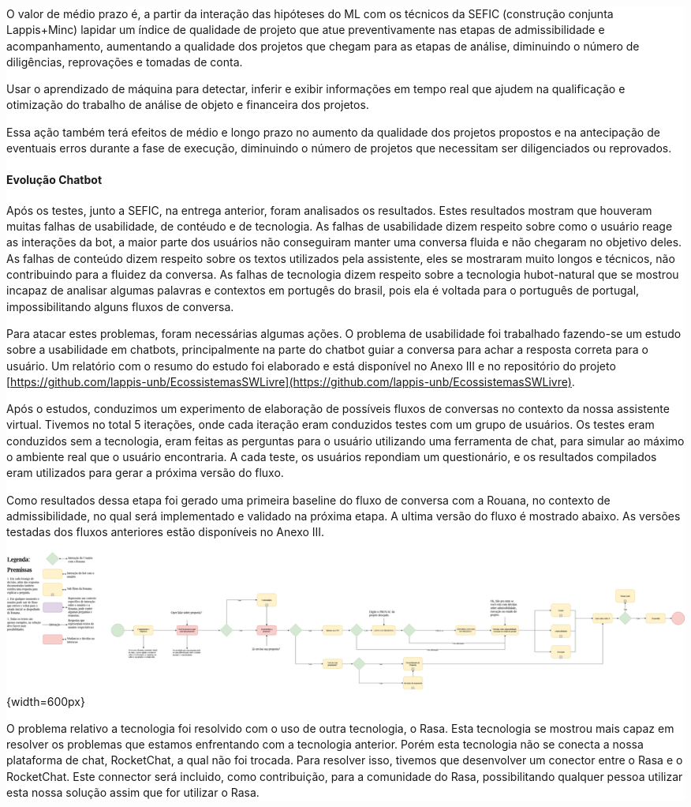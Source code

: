 O valor de médio prazo é, a partir da interação das hipóteses do ML com os técnicos da SEFIC (construção conjunta Lappis+Minc) lapidar um índice de qualidade de projeto que atue preventivamente nas etapas de admissibilidade e acompanhamento, aumentando a qualidade dos projetos que chegam para as etapas de análise, diminuindo o número de diligências, reprovações e tomadas de conta.

Usar o aprendizado de máquina para detectar, inferir e exibir informações em tempo real que ajudem na qualificação e otimização do trabalho de análise de objeto e financeira dos projetos.

Essa ação também terá efeitos de médio e longo prazo no aumento da qualidade dos projetos propostos e na antecipação de eventuais erros durante a fase de execução, diminuindo o número de projetos que necessitam ser diligenciados ou reprovados.

#### Evolução Chatbot

Após os testes, junto a SEFIC, na entrega anterior, foram analisados os resultados. Estes resultados mostram que houveram muitas falhas de usabilidade, de contéudo e de tecnologia. As falhas de usabilidade dizem respeito sobre como o usuário reage as interações da bot, a maior parte dos usuários não conseguiram manter uma conversa fluida e não chegaram no objetivo deles. As falhas de conteúdo dizem respeito sobre os textos utilizados pela assistente, eles se mostraram muito longos e técnicos, não contribuindo para a fluidez da conversa. As falhas de tecnologia dizem respeito sobre a tecnologia hubot-natural que se mostrou incapaz de analisar algumas palavras e contextos em portugês do brasil, pois ela é voltada para o português de portugal, impossibilitando alguns fluxos de conversa.

Para atacar estes problemas, foram necessárias algumas ações. O problema de usabilidade foi trabalhado fazendo-se um estudo sobre a usabilidade em chatbots, principalmente na parte do chatbot guiar a conversa para achar a resposta correta para o usuário. Um relatório com o resumo do estudo foi elaborado  e está disponível no Anexo III e no repositório do projeto [https://github.com/lappis-unb/EcossistemasSWLivre](https://github.com/lappis-unb/EcossistemasSWLivre).

Após o estudos, conduzimos um experimento de elaboração de possíveis fluxos  de conversas no contexto da nossa assistente virtual. Tivemos no total 5 iterações, onde cada iteração eram conduzidos testes com um grupo de usuários. Os testes eram conduzidos sem a tecnologia, eram feitas as perguntas para o usuário utilizando uma ferramenta de chat, para simular ao máximo o ambiente real que o usuário encontraria. A cada teste, os usuários repondiam um questionário, e os resultados compilados eram utilizados para gerar a próxima versão do fluxo.

Como resultados dessa etapa foi gerado uma primeira baseline do fluxo de conversa com a Rouana, no contexto de admissibilidade, no qual será implementado e validado na próxima etapa. A ultima versão do fluxo é mostrado abaixo. As versões testadas dos fluxos anteriores estão disponíveis no Anexo III.

![Fluxo chatbot Rouana](figs/v2_fluxo_principal_rouana.png){width=600px}

O problema relativo a tecnologia foi resolvido com o uso de outra tecnologia, o Rasa. Esta tecnologia se mostrou mais capaz em resolver os problemas que estamos enfrentando com a tecnologia anterior. Porém esta tecnologia não se conecta a nossa plataforma de chat, RocketChat, a qual não foi trocada. Para resolver isso, tivemos que desenvolver um conector entre o Rasa e o RocketChat. Este connector será incluido, como contribuição, para a comunidade do Rasa, possibilitando qualquer pessoa utilizar esta nossa solução assim que for utilizar o Rasa.
